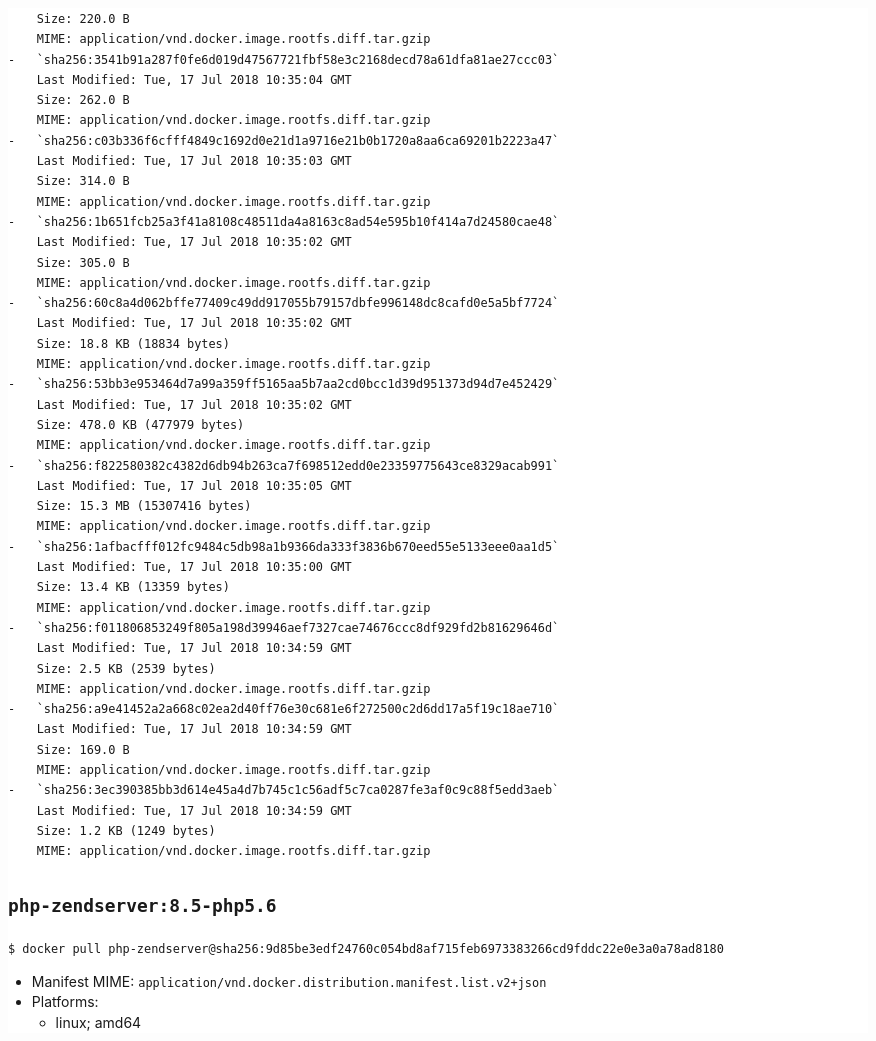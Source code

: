 		Size: 220.0 B  
		MIME: application/vnd.docker.image.rootfs.diff.tar.gzip
	-	`sha256:3541b91a287f0fe6d019d47567721fbf58e3c2168decd78a61dfa81ae27ccc03`  
		Last Modified: Tue, 17 Jul 2018 10:35:04 GMT  
		Size: 262.0 B  
		MIME: application/vnd.docker.image.rootfs.diff.tar.gzip
	-	`sha256:c03b336f6cfff4849c1692d0e21d1a9716e21b0b1720a8aa6ca69201b2223a47`  
		Last Modified: Tue, 17 Jul 2018 10:35:03 GMT  
		Size: 314.0 B  
		MIME: application/vnd.docker.image.rootfs.diff.tar.gzip
	-	`sha256:1b651fcb25a3f41a8108c48511da4a8163c8ad54e595b10f414a7d24580cae48`  
		Last Modified: Tue, 17 Jul 2018 10:35:02 GMT  
		Size: 305.0 B  
		MIME: application/vnd.docker.image.rootfs.diff.tar.gzip
	-	`sha256:60c8a4d062bffe77409c49dd917055b79157dbfe996148dc8cafd0e5a5bf7724`  
		Last Modified: Tue, 17 Jul 2018 10:35:02 GMT  
		Size: 18.8 KB (18834 bytes)  
		MIME: application/vnd.docker.image.rootfs.diff.tar.gzip
	-	`sha256:53bb3e953464d7a99a359ff5165aa5b7aa2cd0bcc1d39d951373d94d7e452429`  
		Last Modified: Tue, 17 Jul 2018 10:35:02 GMT  
		Size: 478.0 KB (477979 bytes)  
		MIME: application/vnd.docker.image.rootfs.diff.tar.gzip
	-	`sha256:f822580382c4382d6db94b263ca7f698512edd0e23359775643ce8329acab991`  
		Last Modified: Tue, 17 Jul 2018 10:35:05 GMT  
		Size: 15.3 MB (15307416 bytes)  
		MIME: application/vnd.docker.image.rootfs.diff.tar.gzip
	-	`sha256:1afbacfff012fc9484c5db98a1b9366da333f3836b670eed55e5133eee0aa1d5`  
		Last Modified: Tue, 17 Jul 2018 10:35:00 GMT  
		Size: 13.4 KB (13359 bytes)  
		MIME: application/vnd.docker.image.rootfs.diff.tar.gzip
	-	`sha256:f011806853249f805a198d39946aef7327cae74676ccc8df929fd2b81629646d`  
		Last Modified: Tue, 17 Jul 2018 10:34:59 GMT  
		Size: 2.5 KB (2539 bytes)  
		MIME: application/vnd.docker.image.rootfs.diff.tar.gzip
	-	`sha256:a9e41452a2a668c02ea2d40ff76e30c681e6f272500c2d6dd17a5f19c18ae710`  
		Last Modified: Tue, 17 Jul 2018 10:34:59 GMT  
		Size: 169.0 B  
		MIME: application/vnd.docker.image.rootfs.diff.tar.gzip
	-	`sha256:3ec390385bb3d614e45a4d7b745c1c56adf5c7ca0287fe3af0c9c88f5edd3aeb`  
		Last Modified: Tue, 17 Jul 2018 10:34:59 GMT  
		Size: 1.2 KB (1249 bytes)  
		MIME: application/vnd.docker.image.rootfs.diff.tar.gzip

## `php-zendserver:8.5-php5.6`

```console
$ docker pull php-zendserver@sha256:9d85be3edf24760c054bd8af715feb6973383266cd9fddc22e0e3a0a78ad8180
```

-	Manifest MIME: `application/vnd.docker.distribution.manifest.list.v2+json`
-	Platforms:
	-	linux; amd64

